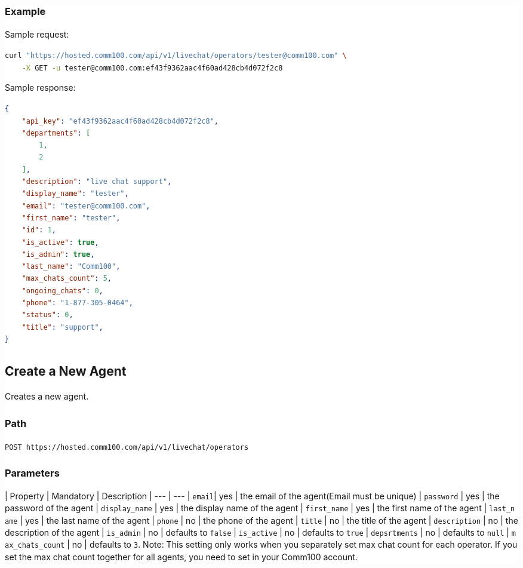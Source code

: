 ### Example
Sample request:
```bash
curl "https://hosted.comm100.com/api/v1/livechat/operators/tester@comm100.com" \
    -X GET -u tester@comm100.com:ef43f9362aac4f60ad428cb4d072f2c8
```

Sample response:
```json
{
    "api_key": "ef43f9362aac4f60ad428cb4d072f2c8",
    "departments": [ 
        1,
        2
    ], 
    "description": "live chat support",
    "display_name": "tester",
    "email": "tester@comm100.com",
    "first_name": "tester",
    "id": 1, 
    "is_active": true,
    "is_admin": true,
    "last_name": "Comm100",
    "max_chats_count": 5,
    "ongoing_chats": 0, 
    "phone": "1-877-305-0464",
    "status": 0,
    "title": "support",
}
```

## Create a New Agent
Creates a new agent.

### Path

    POST https://hosted.comm100.com/api/v1/livechat/operators

### Parameters
| Property | Mandatory | Description
| --- | ---
| `email`| yes | the email of the agent(Email must be unique)
| `password` | yes | the password of the agent
| `display_name` | yes | the display name of the agent
| `first_name` | yes | the first name of the agent
| `last_name` | yes | the last name of the agent
| `phone` | no | the phone of the agent
| `title` | no | the title of the agent
| `description` | no | the description of the agent
| `is_admin` | no | defaults to `false`
| `is_active` | no | defaults to `true`
| `depsrtments` | no | defaults to `null`
| `max_chats_count` | no | defaults to `3`. Note: This setting only works when you separately set max chat count for each operator. If you set the max chat count together for all agents, you need to set in your Comm100 account.
